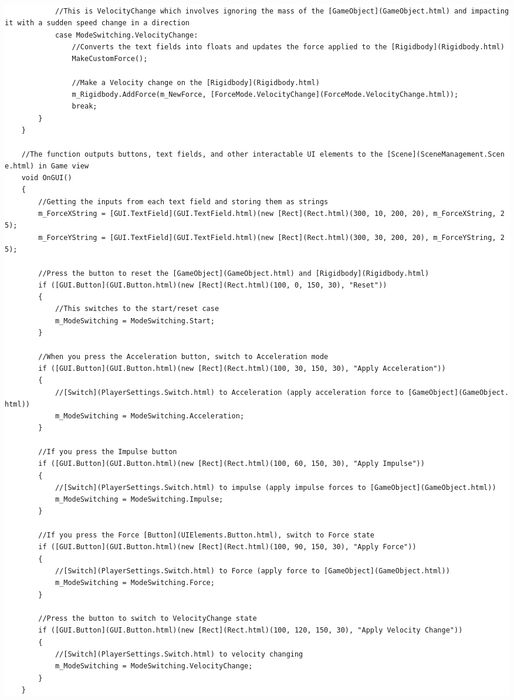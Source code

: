                 //This is VelocityChange which involves ignoring the mass of the [GameObject](GameObject.html) and impacting it with a sudden speed change in a direction
                case ModeSwitching.VelocityChange:
                    //Converts the text fields into floats and updates the force applied to the [Rigidbody](Rigidbody.html)
                    MakeCustomForce();  
      
                    //Make a Velocity change on the [Rigidbody](Rigidbody.html)
                    m_Rigidbody.AddForce(m_NewForce, [ForceMode.VelocityChange](ForceMode.VelocityChange.html));
                    break;
            }
        }  
      
        //The function outputs buttons, text fields, and other interactable UI elements to the [Scene](SceneManagement.Scene.html) in Game view
        void OnGUI()
        {
            //Getting the inputs from each text field and storing them as strings
            m_ForceXString = [GUI.TextField](GUI.TextField.html)(new [Rect](Rect.html)(300, 10, 200, 20), m_ForceXString, 25);
            m_ForceYString = [GUI.TextField](GUI.TextField.html)(new [Rect](Rect.html)(300, 30, 200, 20), m_ForceYString, 25);  
      
            //Press the button to reset the [GameObject](GameObject.html) and [Rigidbody](Rigidbody.html)
            if ([GUI.Button](GUI.Button.html)(new [Rect](Rect.html)(100, 0, 150, 30), "Reset"))
            {
                //This switches to the start/reset case
                m_ModeSwitching = ModeSwitching.Start;
            }  
      
            //When you press the Acceleration button, switch to Acceleration mode
            if ([GUI.Button](GUI.Button.html)(new [Rect](Rect.html)(100, 30, 150, 30), "Apply Acceleration"))
            {
                //[Switch](PlayerSettings.Switch.html) to Acceleration (apply acceleration force to [GameObject](GameObject.html))
                m_ModeSwitching = ModeSwitching.Acceleration;
            }  
      
            //If you press the Impulse button
            if ([GUI.Button](GUI.Button.html)(new [Rect](Rect.html)(100, 60, 150, 30), "Apply Impulse"))
            {
                //[Switch](PlayerSettings.Switch.html) to impulse (apply impulse forces to [GameObject](GameObject.html))
                m_ModeSwitching = ModeSwitching.Impulse;
            }  
      
            //If you press the Force [Button](UIElements.Button.html), switch to Force state
            if ([GUI.Button](GUI.Button.html)(new [Rect](Rect.html)(100, 90, 150, 30), "Apply Force"))
            {
                //[Switch](PlayerSettings.Switch.html) to Force (apply force to [GameObject](GameObject.html))
                m_ModeSwitching = ModeSwitching.Force;
            }  
      
            //Press the button to switch to VelocityChange state
            if ([GUI.Button](GUI.Button.html)(new [Rect](Rect.html)(100, 120, 150, 30), "Apply Velocity Change"))
            {
                //[Switch](PlayerSettings.Switch.html) to velocity changing
                m_ModeSwitching = ModeSwitching.VelocityChange;
            }
        }  
      